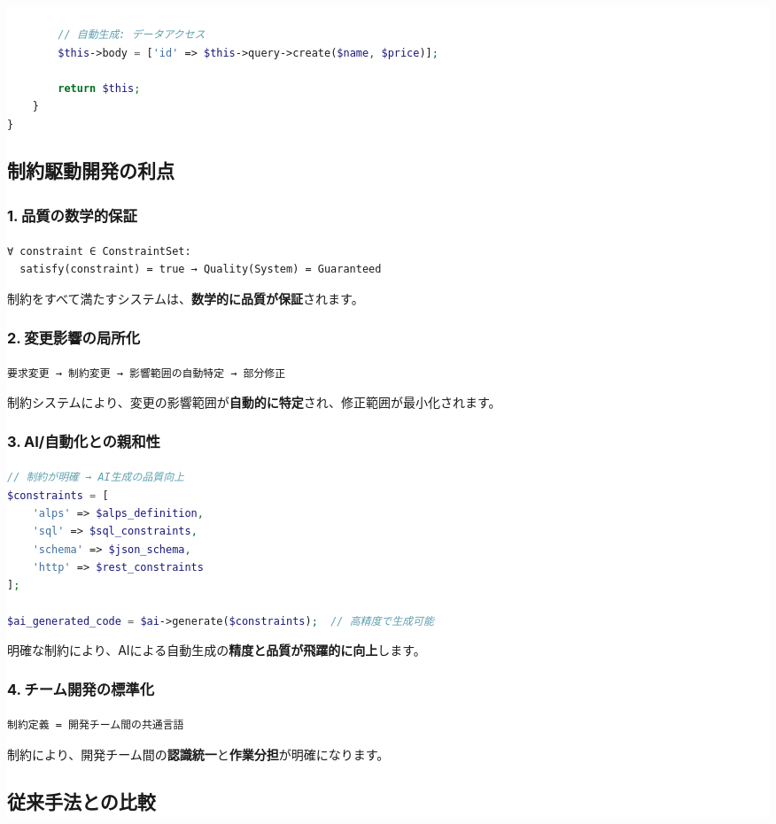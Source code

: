 ```php
        
        // 自動生成: データアクセス
        $this->body = ['id' => $this->query->create($name, $price)];
        
        return $this;
    }
}
```

## 制約駆動開発の利点

### 1. 品質の数学的保証

```
∀ constraint ∈ ConstraintSet: 
  satisfy(constraint) = true → Quality(System) = Guaranteed
```

制約をすべて満たすシステムは、**数学的に品質が保証**されます。

### 2. 変更影響の局所化

```
要求変更 → 制約変更 → 影響範囲の自動特定 → 部分修正
```

制約システムにより、変更の影響範囲が**自動的に特定**され、修正範囲が最小化されます。

### 3. AI/自動化との親和性

```php
// 制約が明確 → AI生成の品質向上
$constraints = [
    'alps' => $alps_definition,
    'sql' => $sql_constraints, 
    'schema' => $json_schema,
    'http' => $rest_constraints
];

$ai_generated_code = $ai->generate($constraints);  // 高精度で生成可能
```

明確な制約により、AIによる自動生成の**精度と品質が飛躍的に向上**します。

### 4. チーム開発の標準化

```
制約定義 = 開発チーム間の共通言語
```

制約により、開発チーム間の**認識統一**と**作業分担**が明確になります。

## 従来手法との比較
